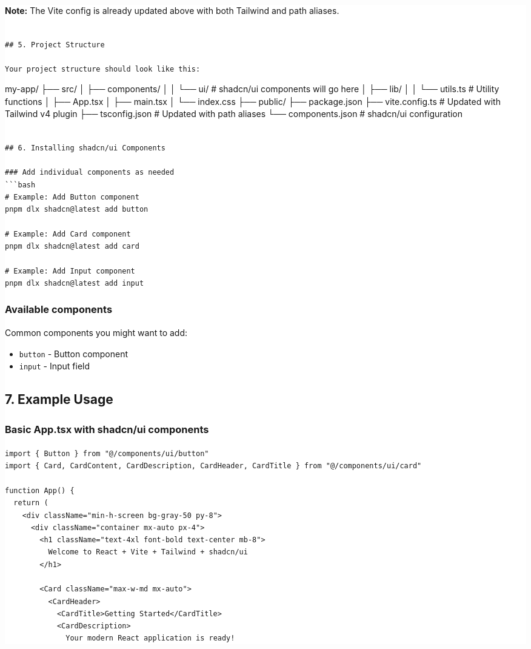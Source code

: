 

**Note:** The Vite config is already updated above with both Tailwind and path aliases.
 
```

## 5. Project Structure

Your project structure should look like this:
```
my-app/
├── src/
│   ├── components/
│   │   └── ui/          # shadcn/ui components will go here
│   ├── lib/
│   │   └── utils.ts     # Utility functions
│   ├── App.tsx
│   ├── main.tsx
│   └── index.css
├── public/
├── package.json
├── vite.config.ts       # Updated with Tailwind v4 plugin
├── tsconfig.json        # Updated with path aliases
└── components.json      # shadcn/ui configuration
```

## 6. Installing shadcn/ui Components

### Add individual components as needed
```bash
# Example: Add Button component
pnpm dlx shadcn@latest add button

# Example: Add Card component
pnpm dlx shadcn@latest add card

# Example: Add Input component
pnpm dlx shadcn@latest add input
```

### Available components
Common components you might want to add:
- `button` - Button component
- `input` - Input field 

## 7. Example Usage

### Basic App.tsx with shadcn/ui components
```tsx
import { Button } from "@/components/ui/button"
import { Card, CardContent, CardDescription, CardHeader, CardTitle } from "@/components/ui/card"

function App() {
  return (
    <div className="min-h-screen bg-gray-50 py-8">
      <div className="container mx-auto px-4">
        <h1 className="text-4xl font-bold text-center mb-8">
          Welcome to React + Vite + Tailwind + shadcn/ui
        </h1>
        
        <Card className="max-w-md mx-auto">
          <CardHeader>
            <CardTitle>Getting Started</CardTitle>
            <CardDescription>
              Your modern React application is ready!
```